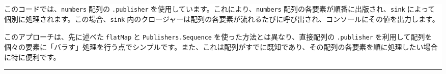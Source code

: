 このコードでは、`numbers` 配列の `.publisher` を使用しています。これにより、`numbers` 配列の各要素が順番に出版され、`sink` によって個別に処理されます。この場合、`sink` 内のクロージャーは配列の各要素が流れるたびに呼び出され、コンソールにその値を出力します。

このアプローチは、先に述べた `flatMap` と `Publishers.Sequence` を使った方法とは異なり、直接配列の `.publisher` を利用して配列を個々の要素に「バラす」処理を行う点でシンプルです。また、これは配列がすでに既知であり、その配列の各要素を順に処理したい場合に特に便利です。

---
